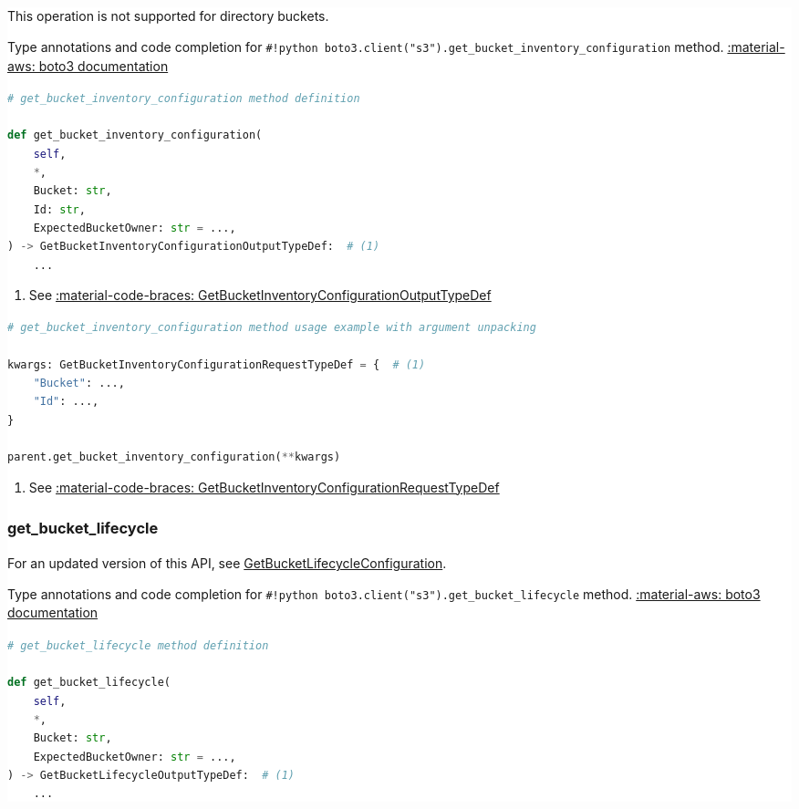 This operation is not supported for directory buckets.

Type annotations and code completion for `#!python boto3.client("s3").get_bucket_inventory_configuration` method.
[:material-aws: boto3 documentation](https://boto3.amazonaws.com/v1/documentation/api/latest/reference/services/s3/client/get_bucket_inventory_configuration.html)

```python
# get_bucket_inventory_configuration method definition

def get_bucket_inventory_configuration(
    self,
    *,
    Bucket: str,
    Id: str,
    ExpectedBucketOwner: str = ...,
) -> GetBucketInventoryConfigurationOutputTypeDef:  # (1)
    ...
```

1. See [:material-code-braces: GetBucketInventoryConfigurationOutputTypeDef](./type_defs.md#getbucketinventoryconfigurationoutputtypedef)


```python
# get_bucket_inventory_configuration method usage example with argument unpacking

kwargs: GetBucketInventoryConfigurationRequestTypeDef = {  # (1)
    "Bucket": ...,
    "Id": ...,
}

parent.get_bucket_inventory_configuration(**kwargs)
```

1. See [:material-code-braces: GetBucketInventoryConfigurationRequestTypeDef](./type_defs.md#getbucketinventoryconfigurationrequesttypedef)

### get\_bucket\_lifecycle

For an updated version of this API, see <a
href="https://docs.aws.amazon.com/AmazonS3/latest/API/API_GetBucketLifecycleConfiguration.html">GetBucketLifecycleConfiguration</a>.

Type annotations and code completion for `#!python boto3.client("s3").get_bucket_lifecycle` method.
[:material-aws: boto3 documentation](https://boto3.amazonaws.com/v1/documentation/api/latest/reference/services/s3/client/get_bucket_lifecycle.html)

```python
# get_bucket_lifecycle method definition

def get_bucket_lifecycle(
    self,
    *,
    Bucket: str,
    ExpectedBucketOwner: str = ...,
) -> GetBucketLifecycleOutputTypeDef:  # (1)
    ...
```
